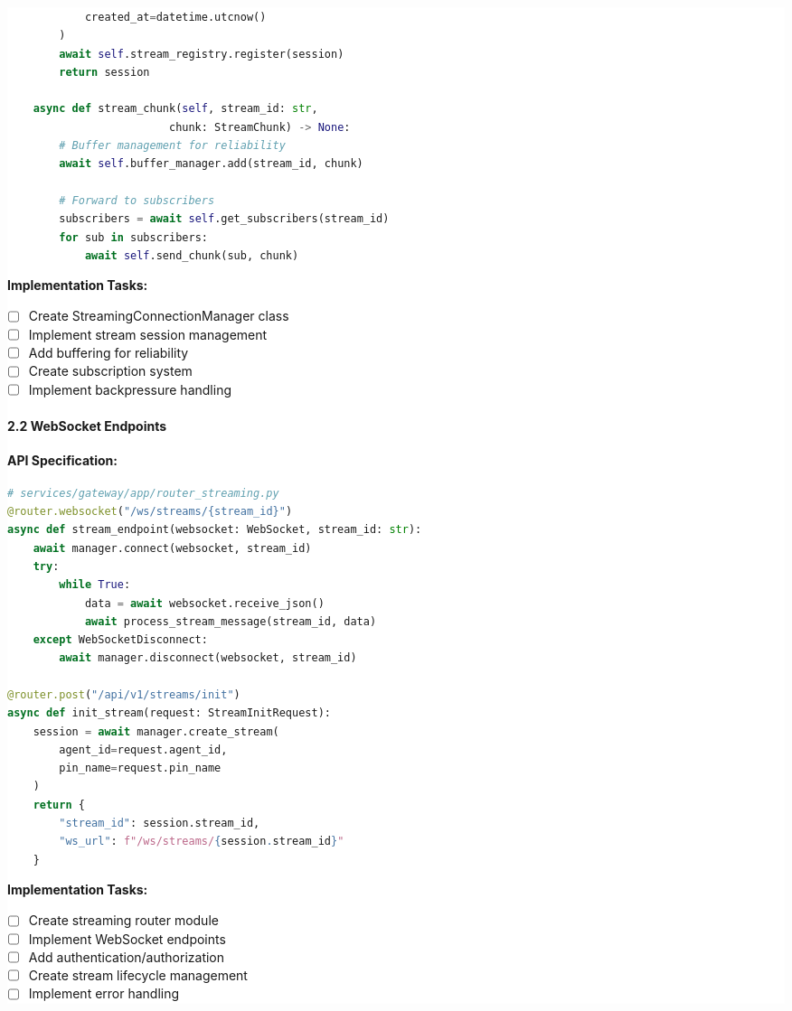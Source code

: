 ```python
            created_at=datetime.utcnow()
        )
        await self.stream_registry.register(session)
        return session
    
    async def stream_chunk(self, stream_id: str, 
                         chunk: StreamChunk) -> None:
        # Buffer management for reliability
        await self.buffer_manager.add(stream_id, chunk)
        
        # Forward to subscribers
        subscribers = await self.get_subscribers(stream_id)
        for sub in subscribers:
            await self.send_chunk(sub, chunk)
```

**Implementation Tasks:**
- [ ] Create StreamingConnectionManager class
- [ ] Implement stream session management
- [ ] Add buffering for reliability
- [ ] Create subscription system
- [ ] Implement backpressure handling

#### 2.2 WebSocket Endpoints

**API Specification:**
```python
# services/gateway/app/router_streaming.py
@router.websocket("/ws/streams/{stream_id}")
async def stream_endpoint(websocket: WebSocket, stream_id: str):
    await manager.connect(websocket, stream_id)
    try:
        while True:
            data = await websocket.receive_json()
            await process_stream_message(stream_id, data)
    except WebSocketDisconnect:
        await manager.disconnect(websocket, stream_id)

@router.post("/api/v1/streams/init")
async def init_stream(request: StreamInitRequest):
    session = await manager.create_stream(
        agent_id=request.agent_id,
        pin_name=request.pin_name
    )
    return {
        "stream_id": session.stream_id,
        "ws_url": f"/ws/streams/{session.stream_id}"
    }
```

**Implementation Tasks:**
- [ ] Create streaming router module
- [ ] Implement WebSocket endpoints
- [ ] Add authentication/authorization
- [ ] Create stream lifecycle management
- [ ] Implement error handling
